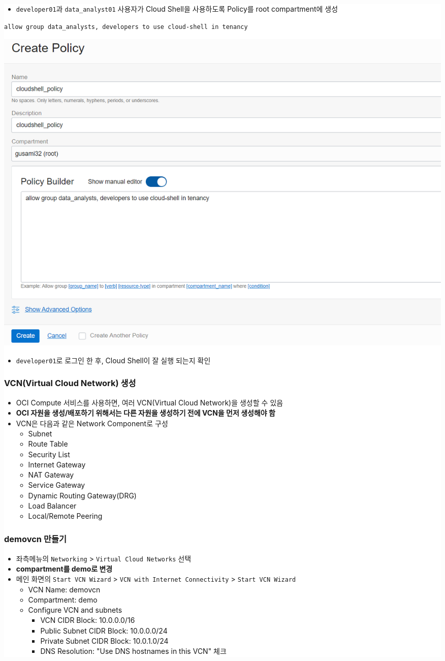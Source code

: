```bash
```
- ``developer01``과 ``data_analyst01`` 사용자가 Cloud Shell을 사용하도록 Policy를 root compartment에 생성
```bash
allow group data_analysts, developers to use cloud-shell in tenancy
```
![CreatePolicy_CloudShell](./images/CreatePolicy_CloudShell.png)
- ``developer01``로 로그인 한 후, Cloud Shell이 잘 실행 되는지 확인
### VCN(Virtual Cloud Network) 생성
- OCI Compute 서비스를 사용하면, 여러 VCN(Virtual Cloud Network)을 생성할 수 있음
- **OCI 자원을 생성/배포하기 위해서는 다른 자원을 생성하기 전에 VCN을 먼저 생성해야 함**
- VCN은 다음과 같은 Network Component로 구성
  - Subnet
  - Route Table
  - Security List
  - Internet Gateway
  - NAT Gateway
  - Service Gateway
  - Dynamic Routing Gateway(DRG)
  - Load Balancer
  - Local/Remote Peering
### demovcn 만들기
- 좌측메뉴의 ``Networking`` > ``Virtual Cloud Networks`` 선택
- **compartment를 demo로 변경**
- 메인 화면의 ``Start VCN Wizard`` > ``VCN with Internet Connectivity`` > ``Start VCN Wizard``
  - VCN Name: demovcn
  - Compartment: demo
  - Configure VCN and subnets
    - VCN CIDR Block: 10.0.0.0/16
    - Public Subnet CIDR Block: 10.0.0.0/24
    - Private Subnet CIDR Block: 10.0.1.0/24
    - DNS Resolution: "Use DNS hostnames in this VCN" 체크